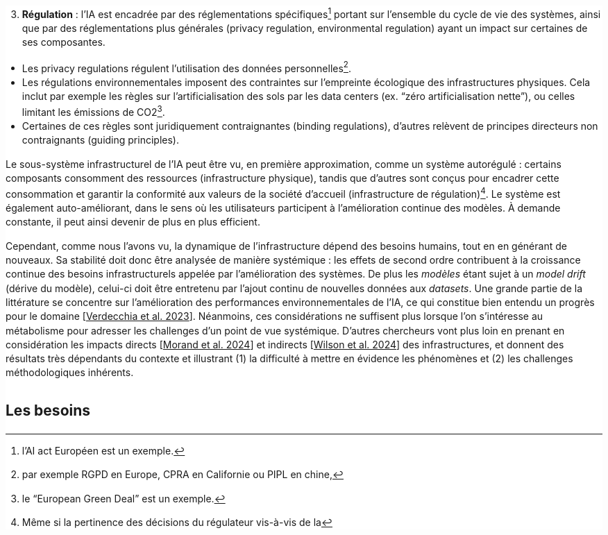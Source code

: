 3.  **Régulation** : l’IA est encadrée par des réglementations
	spécifiques[^30] portant sur l’ensemble du cycle de vie des systèmes,
	ainsi que par des réglementations plus générales (privacy
	regulation, environmental regulation) ayant un impact sur certaines
	de ses composantes.

-   Les privacy regulations régulent l’utilisation des données
	personnelles[^31].
-   Les régulations environnementales imposent des contraintes sur
	l’empreinte écologique des infrastructures physiques. Cela inclut
	par exemple les règles sur l’artificialisation des sols par les data
	centers (ex. “zéro artificialisation nette”), ou celles limitant les
	émissions de CO2[^32].
-   Certaines de ces règles sont juridiquement contraignantes (binding
	regulations), d’autres relèvent de principes directeurs non
	contraignants (guiding principles).

Le sous-système infrastructurel de l’IA peut être vu, en première
approximation, comme un système autorégulé : certains composants
consomment des ressources (infrastructure physique), tandis que d’autres
sont conçus pour encadrer cette consommation et garantir la conformité
aux valeurs de la société d’accueil (infrastructure de régulation)[^33].
Le système est également auto-améliorant, dans le sens où les
utilisateurs participent à l’amélioration continue des modèles. À
demande constante, il peut ainsi devenir de plus en plus efficient.

Cependant, comme nous l’avons vu, la dynamique de l’infrastructure
dépend des besoins humains, tout en en générant de nouveaux. Sa
stabilité doit donc être analysée de manière systémique : les effets de
second ordre contribuent à la croissance continue des besoins
infrastructurels appelée par l’amélioration des systèmes. De plus les
*modèles* étant sujet à un *model drift* (dérive du modèle), celui-ci
doit être entretenu par l’ajout continu de nouvelles données aux
*datasets*. Une grande partie de la littérature se concentre sur
l’amélioration des performances environnementales de l’IA, ce qui
constitue bien entendu un progrès pour le domaine \[[Verdecchia et al.
2023](#ref-verdecchia2023systematic)\]. Néanmoins, ces considérations ne
suffisent plus lorsque l’on s’intéresse au métabolisme pour adresser les
challenges d’un point de vue systémique. D’autres chercheurs vont plus
loin en prenant en considération les impacts directs \[[Morand et al.
2024](#ref-morand2024mlca)\] et indirects \[[Wilson et al.
2024](#ref-wilson2024evidence)\] des infrastructures, et donnent des
résultats très dépendants du contexte et illustrant (1) la difficulté à
mettre en évidence les phénomènes et (2) les challenges méthodologiques
inhérents.

## Les besoins 


[^1]: ce concept sous-tend l’idée que la disponibilité et les performances
[^2]: **Blockchain, aspects socio-téchniques**: voir thèses de Nicolas Six
[^3]: **Confiance et IA** voir thèses d’Eddy Kiomba (2022-2025) et Yuntian
[^4]: Dans ce document, j’emploie une terminologie légèrement différente —
[^5]: Deloitte prévoit une augmentation de la consommation électrique liée
[^6]: https://s.nextnet.top/tram “Le tramway de Bordeaux, une histoire,”
[^7]: le carburant des voitures, les consommables, les marchandises
[^8]: les nouvelles infrastructures routières construites à Bordeaux pour
[^9]: Les besoins sont les bénéfices individuels espérés par la mise en
[^10]: l’augmentation du nombre de routes disponibles augmente le nombre
[^11]: l’usage de la voiture individuelle permet un gain de temps dans les
[^12]: Dans le cas du tram de bordeaux, celui-ci a été facilité par la
[^13]: Pour notre exemple, le contexte d’après-guerre est la priorité
[^14]: L’état précédent du système (période 1900-1946) n’a pu être dépassé
[^15]: Plusieurs autres facteurs ont été avancés pour expliquer le manque
[^16]: https://ontouml.org/
[^17]: **Hédonique**: Relatif au plaisir immédiat, l’approche hédonique du
[^18]: **Eudémonique**: L’approche eudémonique du bien-être se concentre
[^19]: à titre d’exemple, les bouchons sur la rocade sont une externalité
[^20]: le phénomène d’éco-anxiété serait la manifestation la plus directe
[^21]: l’approche par scénario est inspirée de \[[Meadows et al.
[^22]: de nombreuses études portant sur le cycle de vie des appareils
[^23]: Cycle de vie de l’IA: collecte de données, préparation, extraction
[^24]: **IA et ER**: étant donné le caractère parfois intermittant des ER
[^25]: 60 % du poids d’une éolienne est constitué de béton, qui n’est pas
[^26]: le **model drift** découle de la disparité grandissante entre les
[^27]: Citons l’autorisation temporaire de la reconnaissance faciale
[^28]: Citons par exemple l’utilisation des données privées par Google en
[^29]: Les “Data Annotators” chinois jouent un rôle crucial dans le succès
[^30]: l’AI act Européen est un exemple.
[^31]: par exemple RGPD en Europe, CPRA en Californie ou PIPL en chine,
[^32]: le “European Green Deal” est un exemple.
[^33]: Même si la pertinence des décisions du régulateur vis-à-vis de la
[^34]: Voir ma participation à la Chaire de Paris 1 : *Pluralisme culturel
[^35]: Eric Sadin va jusqu’à suggérer l’instauration d’un nouveau modèle
[^36]: Les récentes mises à jour de ChatGPT l’ont rendu extrêmement
[^37]: Les assistants domotiques comme Alexa ou Google Home sont basés sur
[^38]: Nous avons commencé à travailler avec la plateforme Raspberry Pi 5